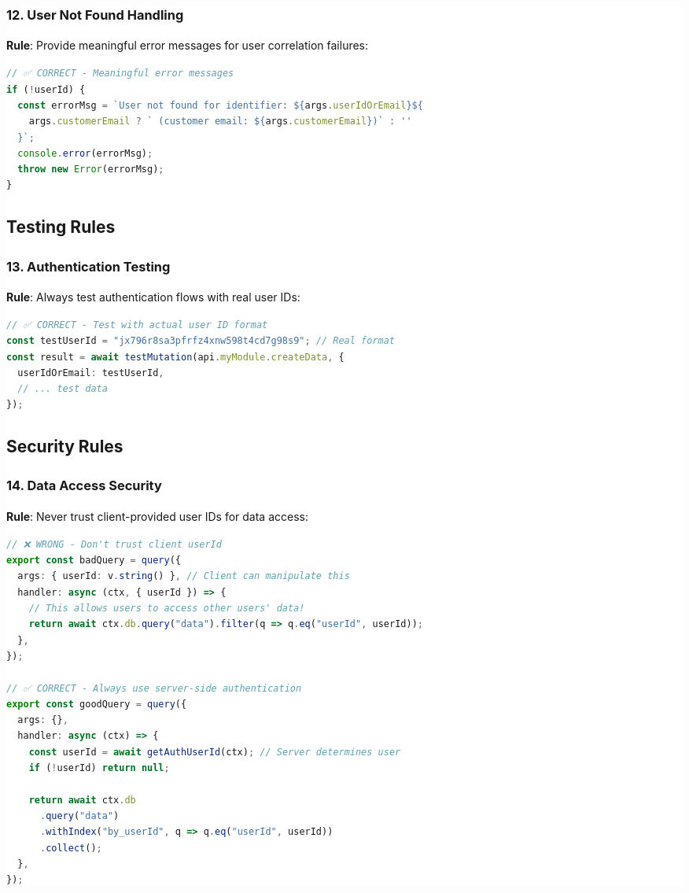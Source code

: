 ### 12. User Not Found Handling
**Rule**: Provide meaningful error messages for user correlation failures:

```typescript
// ✅ CORRECT - Meaningful error messages
if (!userId) {
  const errorMsg = `User not found for identifier: ${args.userIdOrEmail}${
    args.customerEmail ? ` (customer email: ${args.customerEmail})` : ''
  }`;
  console.error(errorMsg);
  throw new Error(errorMsg);
}
```

## Testing Rules

### 13. Authentication Testing
**Rule**: Always test authentication flows with real user IDs:

```typescript
// ✅ CORRECT - Test with actual user ID format
const testUserId = "jx796r8sa3pfrfz4xnw598t4cd7g98s9"; // Real format
const result = await testMutation(api.myModule.createData, {
  userIdOrEmail: testUserId,
  // ... test data
});
```

## Security Rules

### 14. Data Access Security
**Rule**: Never trust client-provided user IDs for data access:

```typescript
// ❌ WRONG - Don't trust client userId
export const badQuery = query({
  args: { userId: v.string() }, // Client can manipulate this
  handler: async (ctx, { userId }) => {
    // This allows users to access other users' data!
    return await ctx.db.query("data").filter(q => q.eq("userId", userId));
  },
});

// ✅ CORRECT - Always use server-side authentication
export const goodQuery = query({
  args: {},
  handler: async (ctx) => {
    const userId = await getAuthUserId(ctx); // Server determines user
    if (!userId) return null;
    
    return await ctx.db
      .query("data")
      .withIndex("by_userId", q => q.eq("userId", userId))
      .collect();
  },
});
```
